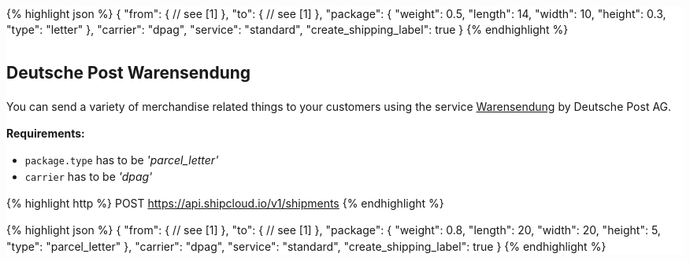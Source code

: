 {% highlight json %}
{
  "from": {
    // see [1]
  },
  "to": {
    // see [1]
  },
  "package": {
    "weight": 0.5,
    "length": 14,
    "width": 10,
    "height": 0.3,
    "type": "letter"
  },
  "carrier": "dpag",
  "service": "standard",
  "create_shipping_label": true
}
{% endhighlight %}

## Deutsche Post Warensendung
You can send a variety of merchandise related things to your customers using the service
[Warensendung](https://www.deutschepost.de/en/w/warensendung.html) by Deutsche Post AG.

__Requirements:__

- ```package.type``` has to be _'parcel_letter'_
- ```carrier``` has to be _'dpag'_

{% highlight http %}
POST https://api.shipcloud.io/v1/shipments
{% endhighlight %}

{% highlight json %}
{
  "from": {
    // see [1]
  },
  "to": {
    // see [1]
  },
  "package": {
    "weight": 0.8,
    "length": 20,
    "width": 20,
    "height": 5,
    "type": "parcel_letter"
  },
  "carrier": "dpag",
  "service": "standard",
  "create_shipping_label": true
}
{% endhighlight %}
